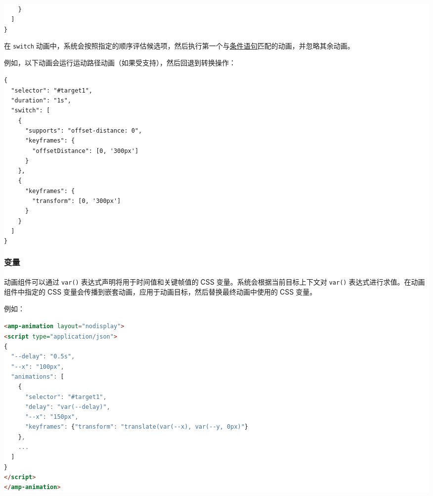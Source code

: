 ```
    }
  ]
}
```

在 `switch` 动画中，系统会按照指定的顺序评估候选项，然后执行第一个与[条件语句](#conditions)匹配的动画，并忽略其余动画。

例如，以下动画会运行运动路径动画（如果受支持），然后回退到转换操作：
```
{
  "selector": "#target1",
  "duration": "1s",
  "switch": [
    {
      "supports": "offset-distance: 0",
      "keyframes": {
        "offsetDistance": [0, '300px']
      }
    },
    {
      "keyframes": {
        "transform": [0, '300px']
      }
    }
  ]
}
```

### 变量

动画组件可以通过 `var()` 表达式声明将用于时间值和关键帧值的 CSS 变量。系统会根据当前目标上下文对 `var()` 表达式进行求值。在动画组件中指定的 CSS 变量会传播到嵌套动画，应用于动画目标，然后替换最终动画中使用的 CSS 变量。

例如：
```html
<amp-animation layout="nodisplay">
<script type="application/json">
{
  "--delay": "0.5s",
  "--x": "100px",
  "animations": [
    {
      "selector": "#target1",
      "delay": "var(--delay)",
      "--x": "150px",
      "keyframes": {"transform": "translate(var(--x), var(--y, 0px)"}
    },
    ...
  ]
}
</script>
</amp-animation>
```
